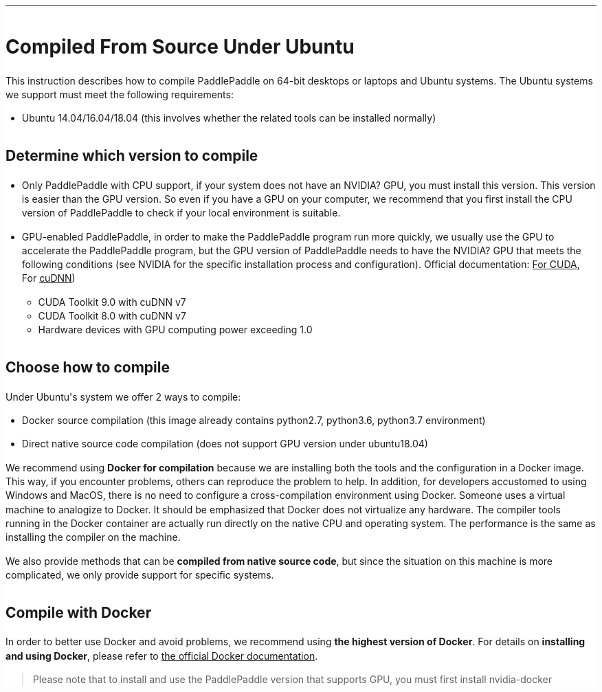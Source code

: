 ------------------------------------------------------------------------
# Compiled From Source Under Ubuntu

This instruction describes how to compile PaddlePaddle on 64-bit desktops or laptops and Ubuntu systems. The Ubuntu systems we support must meet the following requirements:

- Ubuntu 14.04/16.04/18.04 (this involves whether the related tools can be installed normally)

## Determine which version to compile

- Only PaddlePaddle with CPU support, if your system does not have an NVIDIA? GPU, you must install this version. This version is easier than the GPU version. So even if you have a GPU on your computer, we recommend that you first install the CPU version of PaddlePaddle to check if your local environment is suitable.

- GPU-enabled PaddlePaddle, in order to make the PaddlePaddle program run more quickly, we usually use the GPU to accelerate the PaddlePaddle program, but the GPU version of PaddlePaddle needs to have the NVIDIA? GPU that meets the following conditions (see NVIDIA for the specific installation process and configuration). Official documentation: [For CUDA](https://docs.nvidia.com/cuda/cuda-installation-guide-linux/), For [cuDNN](https://docs.nvidia.com/deeplearning/sdk/cudnn-install/))

	- CUDA Toolkit 9.0 with cuDNN v7
	- CUDA Toolkit 8.0 with cuDNN v7
	- Hardware devices with GPU computing power exceeding 1.0

## Choose how to compile

Under Ubuntu's system we offer 2 ways to compile:

- Docker source compilation (this image already contains python2.7, python3.6, python3.7 environment)

- Direct native source code compilation (does not support GPU version under ubuntu18.04)

We recommend using **Docker for compilation** because we are installing both the tools and the configuration in a Docker image. This way, if you encounter problems, others can reproduce the problem to help. In addition, for developers accustomed to using Windows and MacOS, there is no need to configure a cross-compilation environment using Docker. Someone uses a virtual machine to analogize to Docker. It should be emphasized that Docker does not virtualize any hardware. The compiler tools running in the Docker container are actually run directly on the native CPU and operating system. The performance is the same as installing the compiler on the machine.

We also provide methods that can be **compiled from native source code**, but since the situation on this machine is more complicated, we only provide support for specific systems.


## Compile with Docker

In order to better use Docker and avoid problems, we recommend using **the highest version of Docker**. For details on **installing and using Docker**, please refer to [the official Docker documentation](https://docs.docker.com/install/).

>Please note that to install and use the PaddlePaddle version that supports GPU, you must first install nvidia-docker
